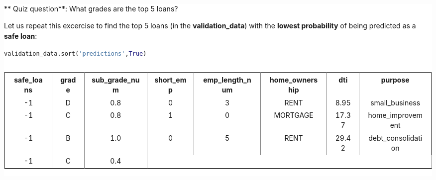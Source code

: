 ** Quiz question**: What grades are the top 5 loans?

Let us repeat this excercise to find the top 5 loans (in the **validation_data**) with the **lowest probability** of being predicted as a **safe loan**:


```python
validation_data.sort('predictions',True)
```




<div style="max-height:1000px;max-width:1500px;overflow:auto;"><table frame="box" rules="cols">
    <tr>
        <th style="padding-left: 1em; padding-right: 1em; text-align: center">safe_loans</th>
        <th style="padding-left: 1em; padding-right: 1em; text-align: center">grade</th>
        <th style="padding-left: 1em; padding-right: 1em; text-align: center">sub_grade_num</th>
        <th style="padding-left: 1em; padding-right: 1em; text-align: center">short_emp</th>
        <th style="padding-left: 1em; padding-right: 1em; text-align: center">emp_length_num</th>
        <th style="padding-left: 1em; padding-right: 1em; text-align: center">home_ownership</th>
        <th style="padding-left: 1em; padding-right: 1em; text-align: center">dti</th>
        <th style="padding-left: 1em; padding-right: 1em; text-align: center">purpose</th>
    </tr>
    <tr>
        <td style="padding-left: 1em; padding-right: 1em; text-align: center; vertical-align: top">-1</td>
        <td style="padding-left: 1em; padding-right: 1em; text-align: center; vertical-align: top">D</td>
        <td style="padding-left: 1em; padding-right: 1em; text-align: center; vertical-align: top">0.8</td>
        <td style="padding-left: 1em; padding-right: 1em; text-align: center; vertical-align: top">0</td>
        <td style="padding-left: 1em; padding-right: 1em; text-align: center; vertical-align: top">3</td>
        <td style="padding-left: 1em; padding-right: 1em; text-align: center; vertical-align: top">RENT</td>
        <td style="padding-left: 1em; padding-right: 1em; text-align: center; vertical-align: top">8.95</td>
        <td style="padding-left: 1em; padding-right: 1em; text-align: center; vertical-align: top">small_business</td>
    </tr>
    <tr>
        <td style="padding-left: 1em; padding-right: 1em; text-align: center; vertical-align: top">-1</td>
        <td style="padding-left: 1em; padding-right: 1em; text-align: center; vertical-align: top">C</td>
        <td style="padding-left: 1em; padding-right: 1em; text-align: center; vertical-align: top">0.8</td>
        <td style="padding-left: 1em; padding-right: 1em; text-align: center; vertical-align: top">1</td>
        <td style="padding-left: 1em; padding-right: 1em; text-align: center; vertical-align: top">0</td>
        <td style="padding-left: 1em; padding-right: 1em; text-align: center; vertical-align: top">MORTGAGE</td>
        <td style="padding-left: 1em; padding-right: 1em; text-align: center; vertical-align: top">17.37</td>
        <td style="padding-left: 1em; padding-right: 1em; text-align: center; vertical-align: top">home_improvement</td>
    </tr>
    <tr>
        <td style="padding-left: 1em; padding-right: 1em; text-align: center; vertical-align: top">-1</td>
        <td style="padding-left: 1em; padding-right: 1em; text-align: center; vertical-align: top">B</td>
        <td style="padding-left: 1em; padding-right: 1em; text-align: center; vertical-align: top">1.0</td>
        <td style="padding-left: 1em; padding-right: 1em; text-align: center; vertical-align: top">0</td>
        <td style="padding-left: 1em; padding-right: 1em; text-align: center; vertical-align: top">5</td>
        <td style="padding-left: 1em; padding-right: 1em; text-align: center; vertical-align: top">RENT</td>
        <td style="padding-left: 1em; padding-right: 1em; text-align: center; vertical-align: top">29.42</td>
        <td style="padding-left: 1em; padding-right: 1em; text-align: center; vertical-align: top">debt_consolidation</td>
    </tr>
    <tr>
        <td style="padding-left: 1em; padding-right: 1em; text-align: center; vertical-align: top">-1</td>
        <td style="padding-left: 1em; padding-right: 1em; text-align: center; vertical-align: top">C</td>
        <td style="padding-left: 1em; padding-right: 1em; text-align: center; vertical-align: top">0.4</td>